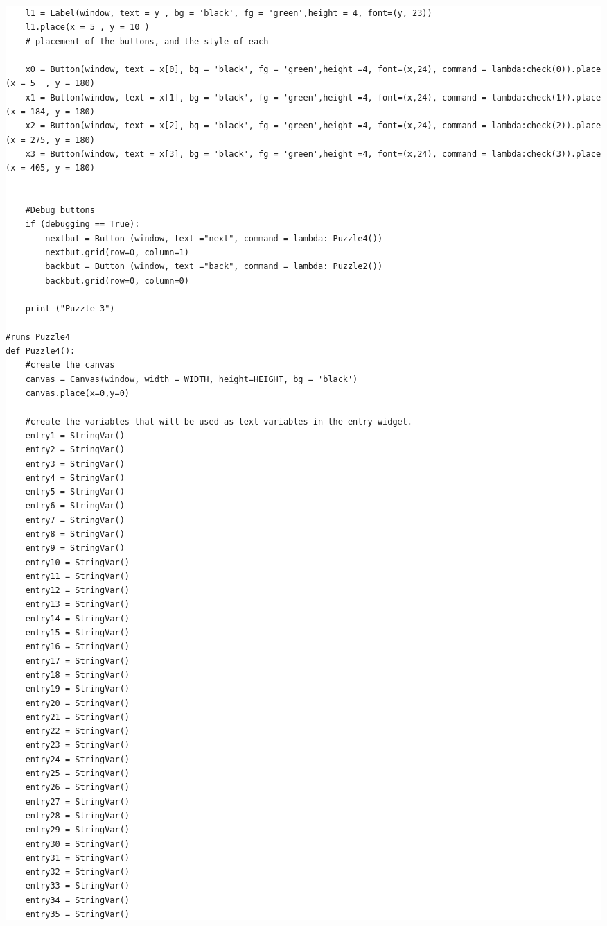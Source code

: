         l1 = Label(window, text = y , bg = 'black', fg = 'green',height = 4, font=(y, 23))
        l1.place(x = 5 , y = 10 )
        # placement of the buttons, and the style of each

        x0 = Button(window, text = x[0], bg = 'black', fg = 'green',height =4, font=(x,24), command = lambda:check(0)).place(x = 5  , y = 180) 
        x1 = Button(window, text = x[1], bg = 'black', fg = 'green',height =4, font=(x,24), command = lambda:check(1)).place(x = 184, y = 180)
        x2 = Button(window, text = x[2], bg = 'black', fg = 'green',height =4, font=(x,24), command = lambda:check(2)).place(x = 275, y = 180)
        x3 = Button(window, text = x[3], bg = 'black', fg = 'green',height =4, font=(x,24), command = lambda:check(3)).place(x = 405, y = 180)

            
        #Debug buttons
        if (debugging == True):
            nextbut = Button (window, text ="next", command = lambda: Puzzle4())
            nextbut.grid(row=0, column=1)
            backbut = Button (window, text ="back", command = lambda: Puzzle2())
            backbut.grid(row=0, column=0)
        
        print ("Puzzle 3")

    #runs Puzzle4
    def Puzzle4():
        #create the canvas
        canvas = Canvas(window, width = WIDTH, height=HEIGHT, bg = 'black')
        canvas.place(x=0,y=0)
        
        #create the variables that will be used as text variables in the entry widget.
        entry1 = StringVar()
        entry2 = StringVar()
        entry3 = StringVar()
        entry4 = StringVar()
        entry5 = StringVar()
        entry6 = StringVar()
        entry7 = StringVar()
        entry8 = StringVar()
        entry9 = StringVar()
        entry10 = StringVar()
        entry11 = StringVar()
        entry12 = StringVar()
        entry13 = StringVar()
        entry14 = StringVar()
        entry15 = StringVar()
        entry16 = StringVar()
        entry17 = StringVar()
        entry18 = StringVar()
        entry19 = StringVar()
        entry20 = StringVar()
        entry21 = StringVar()
        entry22 = StringVar()
        entry23 = StringVar()
        entry24 = StringVar()
        entry25 = StringVar()
        entry26 = StringVar()
        entry27 = StringVar()
        entry28 = StringVar()
        entry29 = StringVar()
        entry30 = StringVar()
        entry31 = StringVar()
        entry32 = StringVar()
        entry33 = StringVar()
        entry34 = StringVar()
        entry35 = StringVar()